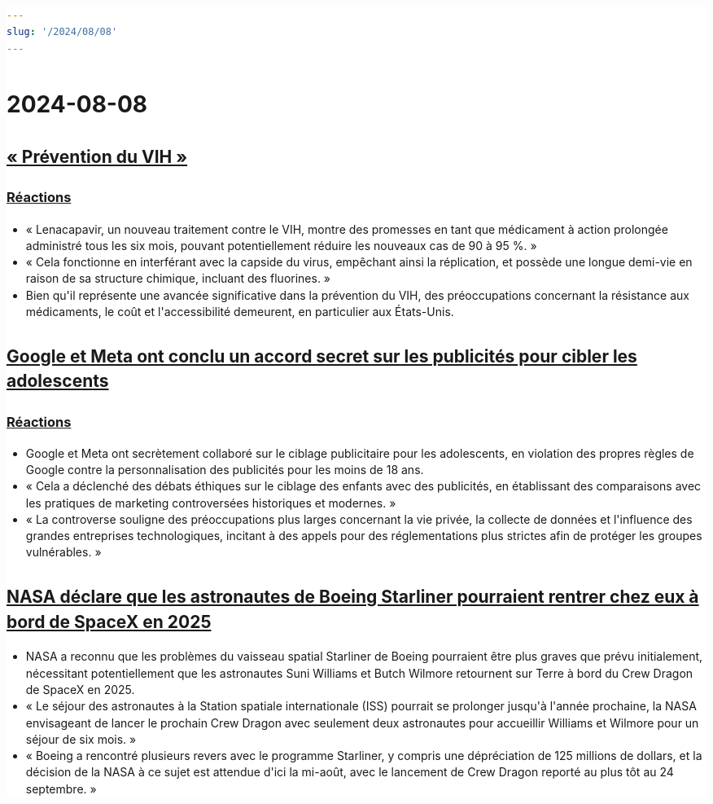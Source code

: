 ```yaml
---
slug: '/2024/08/08'
---
```


# 2024-08-08

## [« Prévention du VIH »](https://www.science.org/content/blog-post/prevention-hiv)

### [Réactions](https://news.ycombinator.com/item?id=41184365)

- « Lenacapavir, un nouveau traitement contre le VIH, montre des promesses en tant que médicament à action prolongée administré tous les six mois, pouvant potentiellement réduire les nouveaux cas de 90 à 95 %. »
- « Cela fonctionne en interférant avec la capside du virus, empêchant ainsi la réplication, et possède une longue demi-vie en raison de sa structure chimique, incluant des fluorines. »
- Bien qu'il représente une avancée significative dans la prévention du VIH, des préoccupations concernant la résistance aux médicaments, le coût et l'accessibilité demeurent, en particulier aux États-Unis.

## [Google et Meta ont conclu un accord secret sur les publicités pour cibler les adolescents](https://www.ft.com/content/b3bb80f4-4e01-4ce6-8358-f4f8638790f8)

### [Réactions](https://news.ycombinator.com/item?id=41188295)

- Google et Meta ont secrètement collaboré sur le ciblage publicitaire pour les adolescents, en violation des propres règles de Google contre la personnalisation des publicités pour les moins de 18 ans.
- « Cela a déclenché des débats éthiques sur le ciblage des enfants avec des publicités, en établissant des comparaisons avec les pratiques de marketing controversées historiques et modernes. »
- « La controverse souligne des préoccupations plus larges concernant la vie privée, la collecte de données et l'influence des grandes entreprises technologiques, incitant à des appels pour des réglementations plus strictes afin de protéger les groupes vulnérables. »

## [NASA déclare que les astronautes de Boeing Starliner pourraient rentrer chez eux à bord de SpaceX en 2025](https://www.nytimes.com/2024/08/07/science/boeing-starliner-nasa-spacex.html)

- NASA a reconnu que les problèmes du vaisseau spatial Starliner de Boeing pourraient être plus graves que prévu initialement, nécessitant potentiellement que les astronautes Suni Williams et Butch Wilmore retournent sur Terre à bord du Crew Dragon de SpaceX en 2025.
- « Le séjour des astronautes à la Station spatiale internationale (ISS) pourrait se prolonger jusqu'à l'année prochaine, la NASA envisageant de lancer le prochain Crew Dragon avec seulement deux astronautes pour accueillir Williams et Wilmore pour un séjour de six mois. »
- « Boeing a rencontré plusieurs revers avec le programme Starliner, y compris une dépréciation de 125 millions de dollars, et la décision de la NASA à ce sujet est attendue d'ici la mi-août, avec le lancement de Crew Dragon reporté au plus tôt au 24 septembre. »
